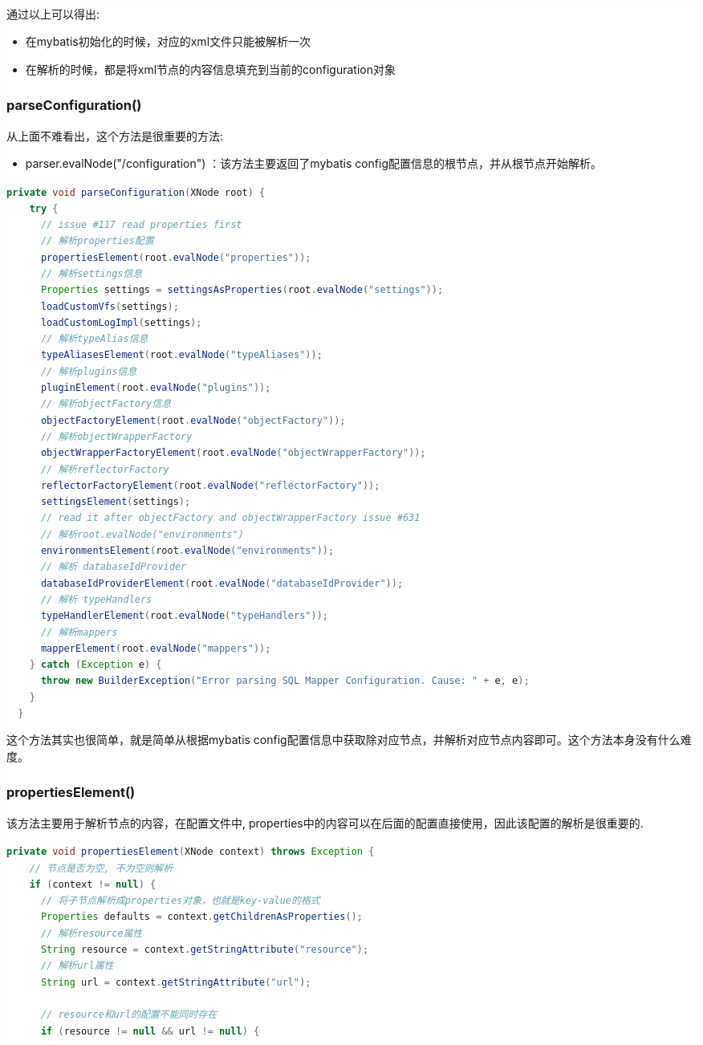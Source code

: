通过以上可以得出:

- 在mybatis初始化的时候，对应的xml文件只能被解析一次

- 在解析的时候，都是将xml节点的内容信息填充到当前的configuration对象

### parseConfiguration()

从上面不难看出，这个方法是很重要的方法:

- parser.evalNode("/configuration") ：该方法主要返回了mybatis config配置信息的根节点，并从根节点开始解析。

```java
private void parseConfiguration(XNode root) {
    try {
      // issue #117 read properties first
      // 解析properties配置
      propertiesElement(root.evalNode("properties"));
      // 解析settings信息
      Properties settings = settingsAsProperties(root.evalNode("settings"));
      loadCustomVfs(settings);
      loadCustomLogImpl(settings);
      // 解析typeAlias信息
      typeAliasesElement(root.evalNode("typeAliases"));
      // 解析plugins信息
      pluginElement(root.evalNode("plugins"));
      // 解析objectFactory信息
      objectFactoryElement(root.evalNode("objectFactory"));
      // 解析objectWrapperFactory
      objectWrapperFactoryElement(root.evalNode("objectWrapperFactory"));
      // 解析reflectorFactory
      reflectorFactoryElement(root.evalNode("reflectorFactory"));
      settingsElement(settings);
      // read it after objectFactory and objectWrapperFactory issue #631
      // 解析root.evalNode("environments")
      environmentsElement(root.evalNode("environments"));
      // 解析 databaseIdProvider
      databaseIdProviderElement(root.evalNode("databaseIdProvider"));
      // 解析 typeHandlers
      typeHandlerElement(root.evalNode("typeHandlers"));
      // 解析mappers
      mapperElement(root.evalNode("mappers"));
    } catch (Exception e) {
      throw new BuilderException("Error parsing SQL Mapper Configuration. Cause: " + e, e);
    }
  }
```

这个方法其实也很简单，就是简单从根据mybatis config配置信息中获取除对应节点，并解析对应节点内容即可。这个方法本身没有什么难度。

### propertiesElement()

该方法主要用于解析<properties>节点的内容，在配置文件中, properties中的内容可以在后面的配置直接使用，因此该配置的解析是很重要的.

```java
private void propertiesElement(XNode context) throws Exception {
    // 节点是否为空, 不为空则解析
    if (context != null) {
      // 将子节点解析成properties对象，也就是key-value的格式
      Properties defaults = context.getChildrenAsProperties();
      // 解析resource属性
      String resource = context.getStringAttribute("resource");
      // 解析url属性
      String url = context.getStringAttribute("url");

      // resource和url的配置不能同时存在
      if (resource != null && url != null) {
```